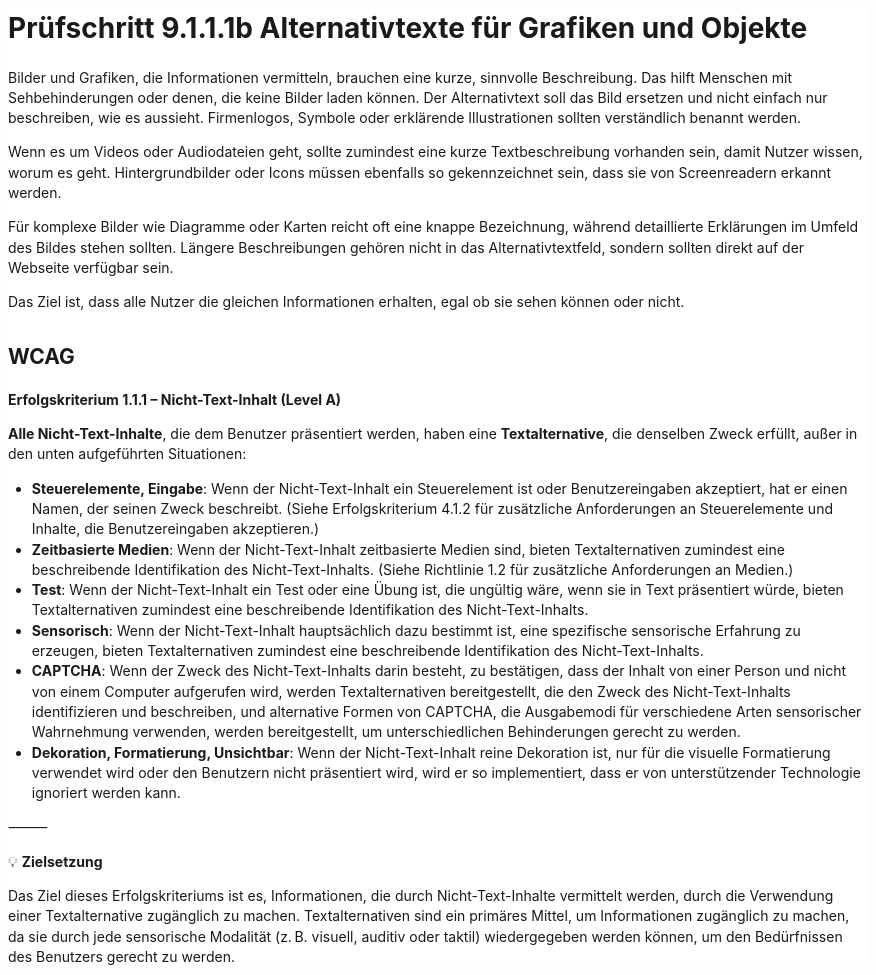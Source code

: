 # Prüfschritt 9.1.1.1b Alternativtexte für Grafiken und Objekte

Bilder und Grafiken, die Informationen vermitteln, brauchen eine kurze, sinnvolle Beschreibung. Das hilft Menschen mit Sehbehinderungen oder denen, die keine Bilder laden können. Der Alternativtext soll das Bild ersetzen und nicht einfach nur beschreiben, wie es aussieht. Firmenlogos, Symbole oder erklärende Illustrationen sollten verständlich benannt werden.

Wenn es um Videos oder Audiodateien geht, sollte zumindest eine kurze Textbeschreibung vorhanden sein, damit Nutzer wissen, worum es geht. Hintergrundbilder oder Icons müssen ebenfalls so gekennzeichnet sein, dass sie von Screenreadern erkannt werden.

Für komplexe Bilder wie Diagramme oder Karten reicht oft eine knappe Bezeichnung, während detaillierte Erklärungen im Umfeld des Bildes stehen sollten. Längere Beschreibungen gehören nicht in das Alternativtextfeld, sondern sollten direkt auf der Webseite verfügbar sein.

Das Ziel ist, dass alle Nutzer die gleichen Informationen erhalten, egal ob sie sehen können oder nicht.

## WCAG

**Erfolgskriterium 1.1.1 – Nicht-Text-Inhalt (Level A)**

**Alle Nicht-Text-Inhalte**, die dem Benutzer präsentiert werden, haben eine **Textalternative**, die denselben Zweck erfüllt, außer in den unten aufgeführten Situationen:

-   **Steuerelemente, Eingabe**: Wenn der Nicht-Text-Inhalt ein Steuerelement ist oder Benutzereingaben akzeptiert, hat er einen Namen, der seinen Zweck beschreibt. (Siehe Erfolgskriterium 4.1.2 für zusätzliche Anforderungen an Steuerelemente und Inhalte, die Benutzereingaben akzeptieren.)
-   **Zeitbasierte Medien**: Wenn der Nicht-Text-Inhalt zeitbasierte Medien sind, bieten Textalternativen zumindest eine beschreibende Identifikation des Nicht-Text-Inhalts. (Siehe Richtlinie 1.2 für zusätzliche Anforderungen an Medien.)
-   **Test**: Wenn der Nicht-Text-Inhalt ein Test oder eine Übung ist, die ungültig wäre, wenn sie in Text präsentiert würde, bieten Textalternativen zumindest eine beschreibende Identifikation des Nicht-Text-Inhalts.
-   **Sensorisch**: Wenn der Nicht-Text-Inhalt hauptsächlich dazu bestimmt ist, eine spezifische sensorische Erfahrung zu erzeugen, bieten Textalternativen zumindest eine beschreibende Identifikation des Nicht-Text-Inhalts.
-   **CAPTCHA**: Wenn der Zweck des Nicht-Text-Inhalts darin besteht, zu bestätigen, dass der Inhalt von einer Person und nicht von einem Computer aufgerufen wird, werden Textalternativen bereitgestellt, die den Zweck des Nicht-Text-Inhalts identifizieren und beschreiben, und alternative Formen von CAPTCHA, die Ausgabemodi für verschiedene Arten sensorischer Wahrnehmung verwenden, werden bereitgestellt, um unterschiedlichen Behinderungen gerecht zu werden.
-   **Dekoration, Formatierung, Unsichtbar**: Wenn der Nicht-Text-Inhalt reine Dekoration ist, nur für die visuelle Formatierung verwendet wird oder den Benutzern nicht präsentiert wird, wird er so implementiert, dass er von unterstützender Technologie ignoriert werden kann.

⸻

💡 **Zielsetzung**

Das Ziel dieses Erfolgskriteriums ist es, Informationen, die durch Nicht-Text-Inhalte vermittelt werden, durch die Verwendung einer Textalternative zugänglich zu machen. Textalternativen sind ein primäres Mittel, um Informationen zugänglich zu machen, da sie durch jede sensorische Modalität (z. B. visuell, auditiv oder taktil) wiedergegeben werden können, um den Bedürfnissen des Benutzers gerecht zu werden.

